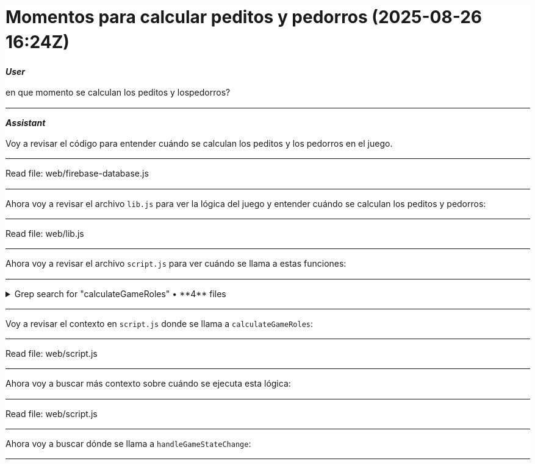 

# Momentos para calcular peditos y pedorros (2025-08-26 16:24Z)

_**User**_

en que momento se calculan los peditos y lospedorros?

---

_**Assistant**_

Voy a revisar el código para entender cuándo se calculan los peditos y los pedorros en el juego.


---

Read file: web/firebase-database.js

---

Ahora voy a revisar el archivo `lib.js` para ver la lógica del juego y entender cuándo se calculan los peditos y pedorros:


---

Read file: web/lib.js

---

Ahora voy a revisar el archivo `script.js` para ver cuándo se llama a estas funciones:


---

<details><summary>Grep search for "calculateGameRoles" • **4** files</summary></details>

---

Voy a revisar el contexto en `script.js` donde se llama a `calculateGameRoles`:


---

Read file: web/script.js

---

Ahora voy a buscar más contexto sobre cuándo se ejecuta esta lógica:


---

Read file: web/script.js

---

Ahora voy a buscar dónde se llama a `handleGameStateChange`:


---
